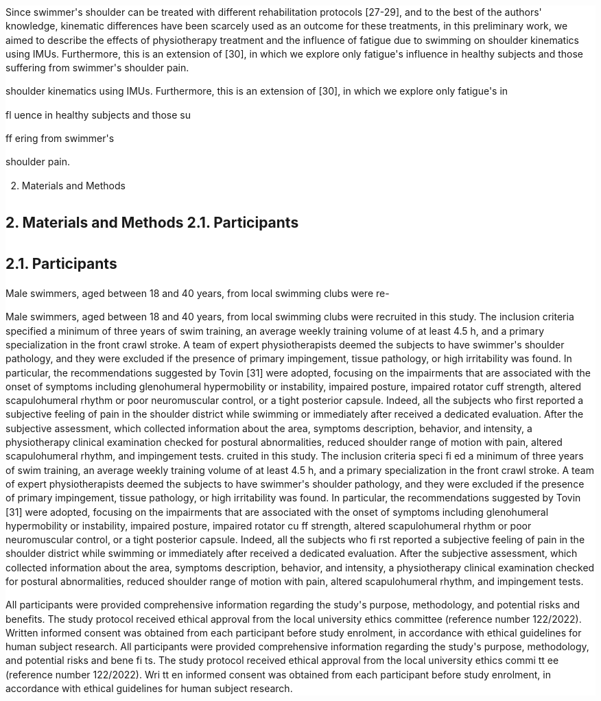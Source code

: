 Since swimmer's shoulder can be treated with different rehabilitation protocols [27-29], and to the best of the authors' knowledge, kinematic differences have been scarcely used as an outcome for these treatments, in this preliminary work, we aimed to describe the effects of physiotherapy treatment and the influence of fatigue due to swimming on shoulder kinematics using IMUs. Furthermore, this is an extension of [30], in which we explore only fatigue's influence in healthy subjects and those suffering from swimmer's shoulder pain.

shoulder kinematics using IMUs. Furthermore, this is an extension of [30], in which we explore only fatigue's in

fl uence in healthy subjects and those su

ff ering from swimmer's

shoulder pain.

2. Materials and Methods

## 2. Materials and Methods 2.1. Participants

## 2.1. Participants

Male swimmers, aged between 18 and 40 years, from local swimming clubs were re-

Male swimmers, aged between 18 and 40 years, from local swimming clubs were recruited in this study. The inclusion criteria specified a minimum of three years of swim training, an average weekly training volume of at least 4.5 h, and a primary specialization in the front crawl stroke. A team of expert physiotherapists deemed the subjects to have swimmer's shoulder pathology, and they were excluded if the presence of primary impingement, tissue pathology, or high irritability was found. In particular, the recommendations suggested by Tovin [31] were adopted, focusing on the impairments that are associated with the onset of symptoms including glenohumeral hypermobility or instability, impaired posture, impaired rotator cuff strength, altered scapulohumeral rhythm or poor neuromuscular control, or a tight posterior capsule. Indeed, all the subjects who first reported a subjective feeling of pain in the shoulder district while swimming or immediately after received a dedicated evaluation. After the subjective assessment, which collected information about the area, symptoms description, behavior, and intensity, a physiotherapy clinical examination checked for postural abnormalities, reduced shoulder range of motion with pain, altered scapulohumeral rhythm, and impingement tests. cruited in this study. The inclusion criteria speci fi ed a minimum of three years of swim training, an average weekly training volume of at least 4.5 h, and a primary specialization in the front crawl stroke. A team of expert physiotherapists deemed the subjects to have swimmer's shoulder pathology, and they were excluded if the presence of primary impingement, tissue pathology, or high irritability was found. In particular, the recommendations suggested by Tovin [31] were adopted, focusing on the impairments that are associated with the onset of symptoms including glenohumeral hypermobility or instability, impaired posture, impaired rotator cu ff strength, altered scapulohumeral rhythm or poor neuromuscular control, or a tight posterior capsule. Indeed, all the subjects who fi rst reported a subjective feeling of pain in the shoulder district while swimming or immediately after received a dedicated evaluation. After the subjective assessment, which collected information about the area, symptoms description, behavior, and intensity, a physiotherapy clinical examination checked for postural abnormalities, reduced shoulder range of motion with pain, altered scapulohumeral rhythm, and impingement tests.

All participants were provided comprehensive information regarding the study's purpose, methodology, and potential risks and benefits. The study protocol received ethical approval from the local university ethics committee (reference number 122/2022). Written informed consent was obtained from each participant before study enrolment, in accordance with ethical guidelines for human subject research. All  participants  were  provided  comprehensive  information  regarding  the  study's purpose, methodology, and potential risks and bene fi ts. The study protocol received ethical  approval  from  the  local  university  ethics  commi tt ee  (reference  number  122/2022). Wri tt en informed consent was obtained from each participant before study enrolment, in accordance with ethical guidelines for human subject research.
